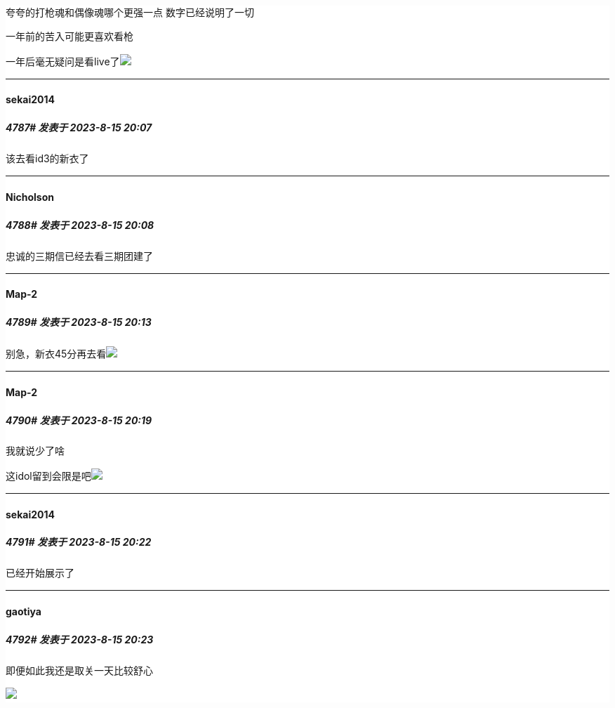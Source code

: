 夸夸的打枪魂和偶像魂哪个更强一点</blockquote>
数字已经说明了一切

一年前的苦入可能更喜欢看枪

一年后毫无疑问是看live了<img src="https://static.saraba1st.com/image/smiley/face2017/035.png" referrerpolicy="no-referrer">

*****

####  sekai2014  
##### 4787#       发表于 2023-8-15 20:07

该去看id3的新衣了

*****

####  Nicholson  
##### 4788#       发表于 2023-8-15 20:08

忠诚的三期信已经去看三期团建了

*****

####  Map-2  
##### 4789#       发表于 2023-8-15 20:13

别急，新衣45分再去看<img src="https://static.saraba1st.com/image/smiley/face2017/067.png" referrerpolicy="no-referrer">


*****

####  Map-2  
##### 4790#       发表于 2023-8-15 20:19

我就说少了啥

这idol留到会限是吧<img src="https://static.saraba1st.com/image/smiley/face2017/037.png" referrerpolicy="no-referrer">

*****

####  sekai2014  
##### 4791#       发表于 2023-8-15 20:22

已经开始展示了

*****

####  gaotiya  
##### 4792#       发表于 2023-8-15 20:23

即便如此我还是取关一天比较舒心

<img src="https://img.saraba1st.com/forum/202308/15/202259ul6buhb0hbjhkhy3.png" referrerpolicy="no-referrer">
